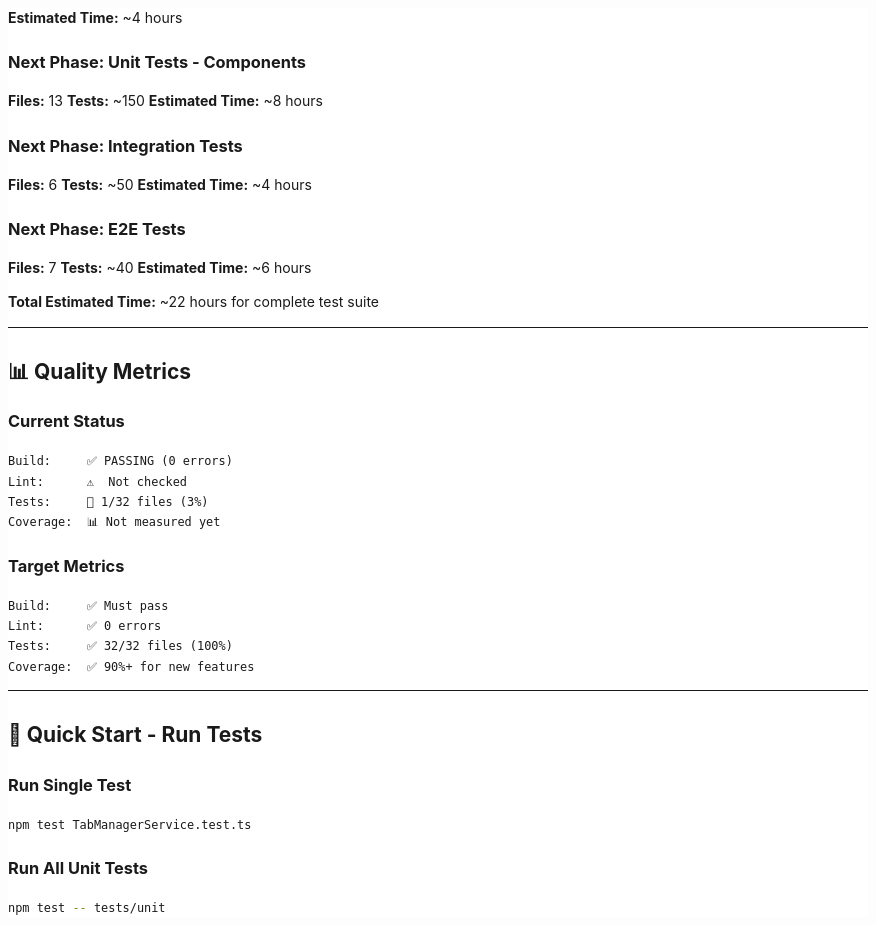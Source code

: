 **Estimated Time:** ~4 hours

### Next Phase: Unit Tests - Components

**Files:** 13
**Tests:** ~150
**Estimated Time:** ~8 hours

### Next Phase: Integration Tests

**Files:** 6
**Tests:** ~50
**Estimated Time:** ~4 hours

### Next Phase: E2E Tests

**Files:** 7
**Tests:** ~40
**Estimated Time:** ~6 hours

**Total Estimated Time:** ~22 hours for complete test suite

---

## 📊 Quality Metrics

### Current Status
```
Build:     ✅ PASSING (0 errors)
Lint:      ⚠️  Not checked
Tests:     🚧 1/32 files (3%)
Coverage:  📊 Not measured yet
```

### Target Metrics
```
Build:     ✅ Must pass
Lint:      ✅ 0 errors
Tests:     ✅ 32/32 files (100%)
Coverage:  ✅ 90%+ for new features
```

---

## 🚀 Quick Start - Run Tests

### Run Single Test
```bash
npm test TabManagerService.test.ts
```

### Run All Unit Tests
```bash
npm test -- tests/unit
```
